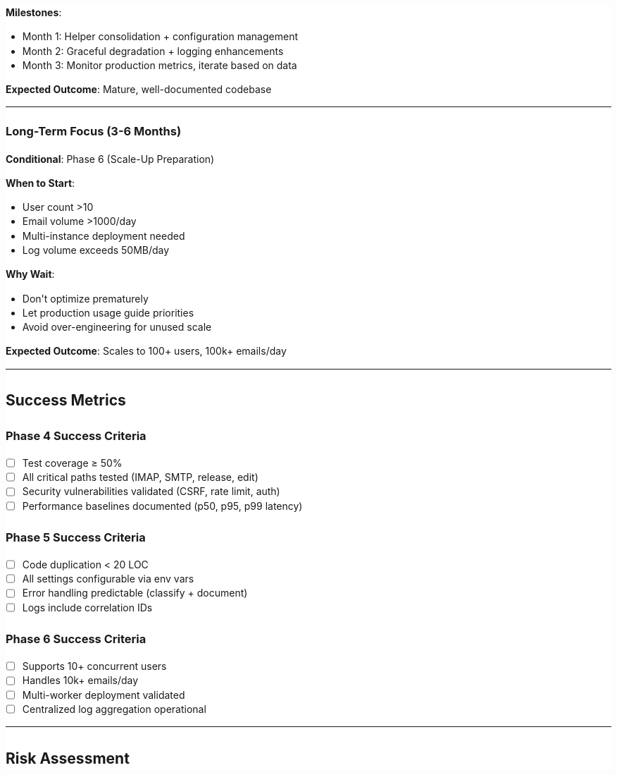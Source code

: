 **Milestones**:
- Month 1: Helper consolidation + configuration management
- Month 2: Graceful degradation + logging enhancements
- Month 3: Monitor production metrics, iterate based on data

**Expected Outcome**: Mature, well-documented codebase

---

### Long-Term Focus (3-6 Months)

**Conditional**: Phase 6 (Scale-Up Preparation)

**When to Start**:
- User count >10
- Email volume >1000/day
- Multi-instance deployment needed
- Log volume exceeds 50MB/day

**Why Wait**:
- Don't optimize prematurely
- Let production usage guide priorities
- Avoid over-engineering for unused scale

**Expected Outcome**: Scales to 100+ users, 100k+ emails/day

---

## Success Metrics

### Phase 4 Success Criteria
- [ ] Test coverage ≥ 50%
- [ ] All critical paths tested (IMAP, SMTP, release, edit)
- [ ] Security vulnerabilities validated (CSRF, rate limit, auth)
- [ ] Performance baselines documented (p50, p95, p99 latency)

### Phase 5 Success Criteria
- [ ] Code duplication < 20 LOC
- [ ] All settings configurable via env vars
- [ ] Error handling predictable (classify + document)
- [ ] Logs include correlation IDs

### Phase 6 Success Criteria
- [ ] Supports 10+ concurrent users
- [ ] Handles 10k+ emails/day
- [ ] Multi-worker deployment validated
- [ ] Centralized log aggregation operational

---

## Risk Assessment
